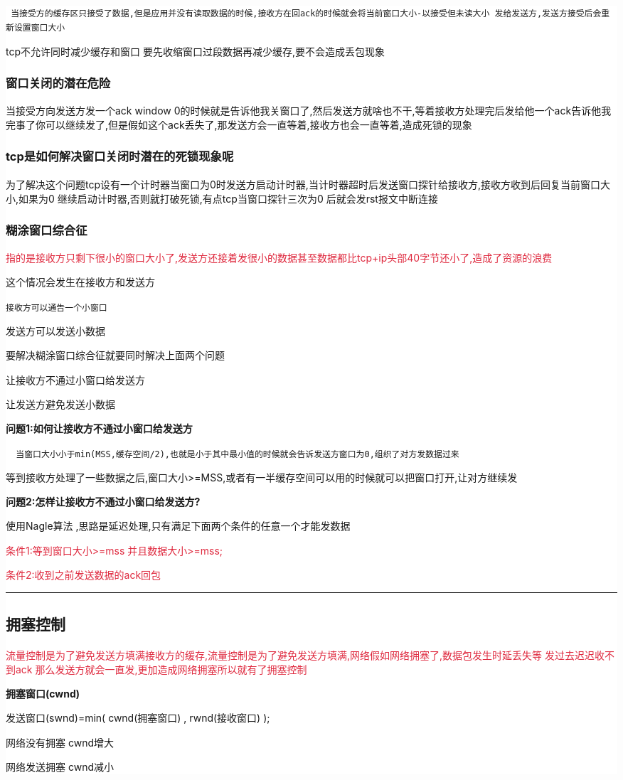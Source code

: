      当接受方的缓存区只接受了数据,但是应用并没有读取数据的时候,接收方在回ack的时候就会将当前窗口大小-以接受但未读大小 发给发送方,发送方接受后会重新设置窗口大小

tcp不允许同时减少缓存和窗口       要先收缩窗口过段数据再减少缓存,要不会造成丢包现象

### 窗口关闭的潜在危险
当接受方向发送方发一个ack window 0的时候就是告诉他我关窗口了,然后发送方就啥也不干,等着接收方处理完后发给他一个ack告诉他我完事了你可以继续发了,但是假如这个ack丢失了,那发送方会一直等着,接收方也会一直等着,造成死锁的现象





### tcp是如何解决窗口关闭时潜在的死锁现象呢
为了解决这个问题tcp设有一个计时器当窗口为0时发送方启动计时器,当计时器超时后发送窗口探针给接收方,接收方收到后回复当前窗口大小,如果为0 继续启动计时器,否则就打破死锁,有点tcp当窗口探针三次为0 后就会发rst报文中断连接



### 糊涂窗口综合征
<font style="color:#DF2A3F;">指的是接收方只剩下很小的窗口大小了,发送方还接着发很小的数据甚至数据都比tcp+ip头部40字节还小了,造成了资源的浪费</font>

这个情况会发生在接收方和发送方

 	接收方可以通告一个小窗口

 发送方可以发送小数据

要解决糊涂窗口综合征就要同时解决上面两个问题

让接收方不通过小窗口给发送方

让发送方避免发送小数据

**问题1:如何让接收方不通过小窗口给发送方**

      当窗口大小小于min(MSS,缓存空间/2),也就是小于其中最小值的时候就会告诉发送方窗口为0,组织了对方发数据过来

等到接收方处理了一些数据之后,窗口大小>=MSS,或者有一半缓存空间可以用的时候就可以把窗口打开,让对方继续发

**问题2:怎样让接收方不通过小窗口给发送方?**

使用Nagle算法 ,思路是延迟处理,只有满足下面两个条件的任意一个才能发数据

<font style="color:#DF2A3F;">条件1:等到窗口大小>=mss 并且数据大小>=mss;</font>

<font style="color:#DF2A3F;">条件2:收到之前发送数据的ack回包</font>

****

## 拥塞控制
<font style="color:#DF2A3F;">流量控制是为了避免发送方填满接收方的缓存,流量控制是为了避免发送方填满,网络假如网络拥塞了,数据包发生时延丢失等  发过去迟迟收不到ack 那么发送方就会一直发,更加造成网络拥塞所以就有了拥塞控制</font>

**拥塞窗口(cwnd)**

   发送窗口(swnd)=min(   cwnd(拥塞窗口)  ,  rwnd(接收窗口)    );

网络没有拥塞 cwnd增大

网络发送拥塞  cwnd减小
